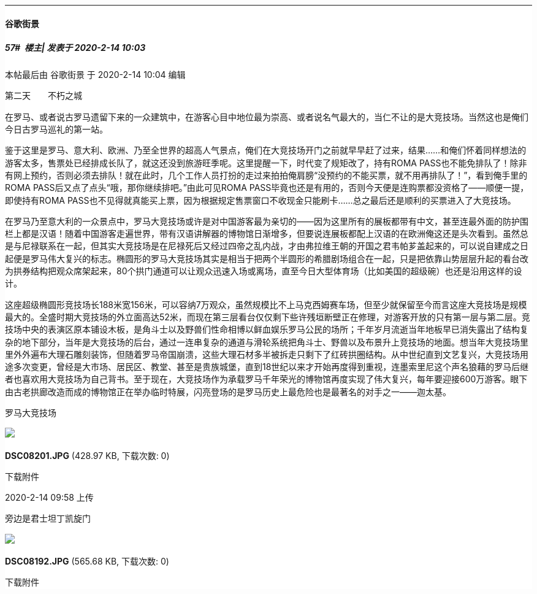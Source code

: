 
-----

####  谷歌街景  
##### 57#         楼主| 发表于 2020-2-14 10:03



 本帖最后由 谷歌街景 于 2020-2-14 10:04 编辑 

第二天　　不朽之城



在罗马、或者说古罗马遗留下来的一众建筑中，在游客心目中地位最为崇高、或者说名气最大的，当仁不让的是大竞技场。当然这也是俺们今日古罗马巡礼的第一站。



鉴于这里是罗马、意大利、欧洲、乃至全世界的超高人气景点，俺们在大竞技场开门之前就早早赶了过来，结果……和俺们怀着同样想法的游客太多，售票处已经排成长队了，就这还没到旅游旺季呢。这里提醒一下，时代变了规矩改了，持有ROMA PASS也不能免排队了！除非有网上预约，否则必须去排队！就在此时，几个工作人员打扮的走过来拍拍俺肩膀“没预约的不能买票，就不用再排队了！”，看到俺手里的ROMA PASS后又点了点头“哦，那你继续排吧。”由此可见ROMA PASS毕竟也还是有用的，否则今天便是连购票都没资格了——顺便一提，即使持有ROMA PASS也不见得就真能买上票，因为根据规定售票窗口不收现金只能刷卡……总之最后还是顺利的买票进入了大竞技场。



在罗马乃至意大利的一众景点中，罗马大竞技场或许是对中国游客最为亲切的——因为这里所有的展板都带有中文，甚至连最外面的防护围栏上都是汉语！随着中国游客走遍世界，带有汉语讲解器的博物馆日渐增多，但要说连展板都配上汉语的在欧洲俺这还是头次看到。虽然总是与尼禄联系在一起，但其实大竞技场是在尼禄死后又经过四帝之乱内战，才由弗拉维王朝的开国之君韦帕芗盖起来的，可以说自建成之日起便是罗马伟大复兴的标志。椭圆形的罗马大竞技场其实是相当于把两个半圆形的希腊剧场组合在一起，只是把依靠山势层层升起的看台改为拱券结构把观众席架起来，80个拱门通道可以让观众迅速入场或离场，直至今日大型体育场（比如美国的超级碗）也还是沿用这样的设计。



这座超级椭圆形竞技场长188米宽156米，可以容纳7万观众，虽然规模比不上马克西姆赛车场，但至少就保留至今而言这座大竞技场是规模最大的。全盛时期大竞技场的外立面高达52米，而现在第三层看台仅仅剩下些许残垣断壁正在修理，对游客开放的只有第一层与第二层。竞技场中央的表演区原本铺设木板，是角斗士以及野兽们性命相博以鲜血娱乐罗马公民的场所；千年岁月流逝当年地板早已消失露出了结构复杂的地下部分，当年是大竞技场的后台，通过一连串复杂的通道与滑轮系统把角斗士、野兽以及布景升上竞技场的地面。想当年大竞技场里里外外遍布大理石雕刻装饰，但随着罗马帝国崩溃，这些大理石材多半被拆走只剩下了红砖拱圈结构。从中世纪直到文艺复兴，大竞技场用途多次变更，曾经是大市场、居民区、教堂、甚至是贵族城堡，直到18世纪以来才开始再度得到重视，连墨索里尼这个声名狼藉的罗马后继者也喜欢用大竞技场为自己背书。至于现在，大竞技场作为承载罗马千年荣光的博物馆再度实现了伟大复兴，每年要迎接600万游客。眼下由古老拱廊改造而成的博物馆正在举办临时特展，闪亮登场的是罗马历史上最危险也是最著名的对手之一——迦太基。



罗马大竞技场

<img src="https://img.saraba1st.com/forum/202002/14/095804w79po7ocq7ypwxoo.jpg" referrerpolicy="no-referrer">


<strong>DSC08201.JPG</strong> (428.97 KB, 下载次数: 0)

下载附件

2020-2-14 09:58 上传







旁边是君士坦丁凯旋门

<img src="https://img.saraba1st.com/forum/202002/14/095903b6sk6bsfskzb08gb.jpg" referrerpolicy="no-referrer">


<strong>DSC08192.JPG</strong> (565.68 KB, 下载次数: 0)

下载附件
